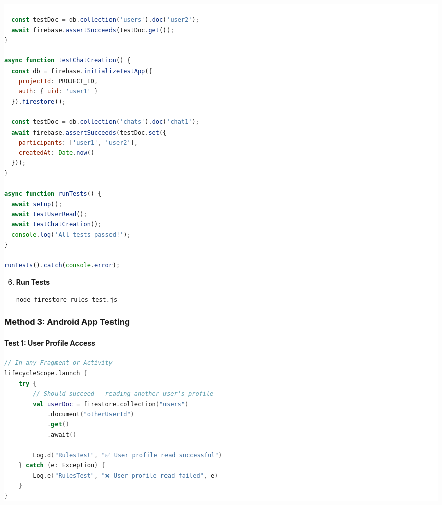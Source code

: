    ```javascript

     const testDoc = db.collection('users').doc('user2');
     await firebase.assertSucceeds(testDoc.get());
   }

   async function testChatCreation() {
     const db = firebase.initializeTestApp({
       projectId: PROJECT_ID,
       auth: { uid: 'user1' }
     }).firestore();

     const testDoc = db.collection('chats').doc('chat1');
     await firebase.assertSucceeds(testDoc.set({
       participants: ['user1', 'user2'],
       createdAt: Date.now()
     }));
   }

   async function runTests() {
     await setup();
     await testUserRead();
     await testChatCreation();
     console.log('All tests passed!');
   }

   runTests().catch(console.error);
   ```

6. **Run Tests**
   ```bash
   node firestore-rules-test.js
   ```

### Method 3: Android App Testing

#### Test 1: User Profile Access
```kotlin
// In any Fragment or Activity
lifecycleScope.launch {
    try {
        // Should succeed - reading another user's profile
        val userDoc = firestore.collection("users")
            .document("otherUserId")
            .get()
            .await()
        
        Log.d("RulesTest", "✅ User profile read successful")
    } catch (e: Exception) {
        Log.e("RulesTest", "❌ User profile read failed", e)
    }
}
```
